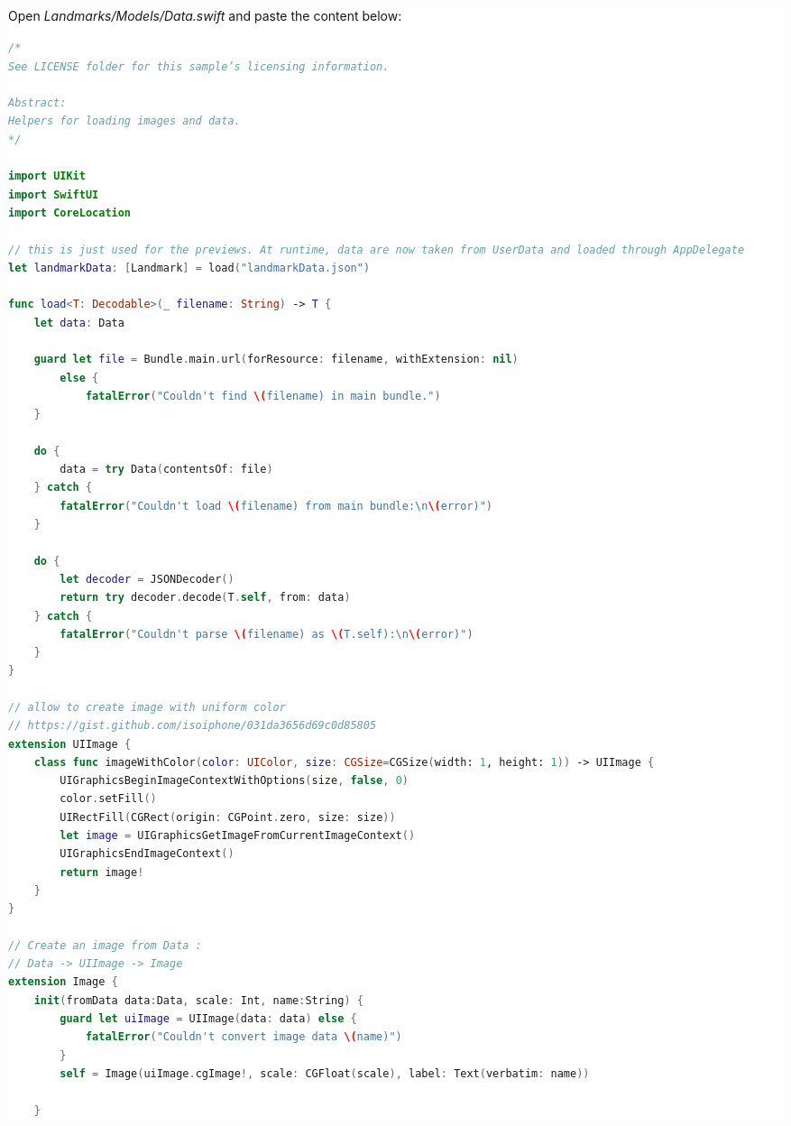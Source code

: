 Open *Landmarks/Models/Data.swift* and paste the content below:

```swift {hl_lines=["39-48","52-60", "63-144"]}
/*
See LICENSE folder for this sample’s licensing information.

Abstract:
Helpers for loading images and data.
*/

import UIKit
import SwiftUI
import CoreLocation

// this is just used for the previews. At runtime, data are now taken from UserData and loaded through AppDelegate
let landmarkData: [Landmark] = load("landmarkData.json")

func load<T: Decodable>(_ filename: String) -> T {
    let data: Data
    
    guard let file = Bundle.main.url(forResource: filename, withExtension: nil)
        else {
            fatalError("Couldn't find \(filename) in main bundle.")
    }
    
    do {
        data = try Data(contentsOf: file)
    } catch {
        fatalError("Couldn't load \(filename) from main bundle:\n\(error)")
    }
    
    do {
        let decoder = JSONDecoder()
        return try decoder.decode(T.self, from: data)
    } catch {
        fatalError("Couldn't parse \(filename) as \(T.self):\n\(error)")
    }
}

// allow to create image with uniform color
// https://gist.github.com/isoiphone/031da3656d69c0d85805
extension UIImage {
    class func imageWithColor(color: UIColor, size: CGSize=CGSize(width: 1, height: 1)) -> UIImage {
        UIGraphicsBeginImageContextWithOptions(size, false, 0)
        color.setFill()
        UIRectFill(CGRect(origin: CGPoint.zero, size: size))
        let image = UIGraphicsGetImageFromCurrentImageContext()
        UIGraphicsEndImageContext()
        return image!
    }
}

// Create an image from Data :
// Data -> UIImage -> Image
extension Image {
    init(fromData data:Data, scale: Int, name:String) {
        guard let uiImage = UIImage(data: data) else {
            fatalError("Couldn't convert image data \(name)")
        }
        self = Image(uiImage.cgImage!, scale: CGFloat(scale), label: Text(verbatim: name))

    }
```